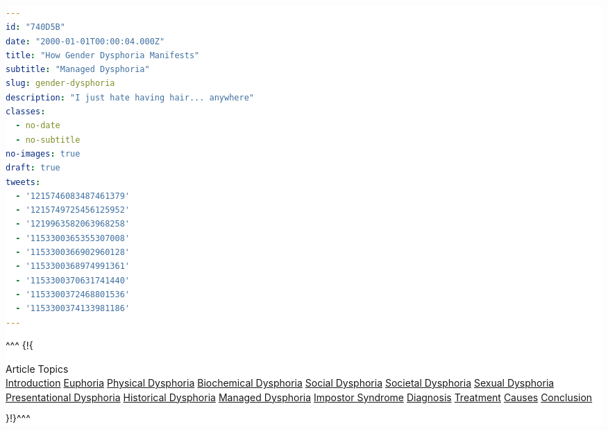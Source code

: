 ```yaml
---
id: "740D5B"
date: "2000-01-01T00:00:04.000Z"
title: "How Gender Dysphoria Manifests"
subtitle: "Managed Dysphoria"
slug: gender-dysphoria
description: "I just hate having hair... anywhere"
classes:
  - no-date
  - no-subtitle
no-images: true
draft: true
tweets:
  - '1215746083487461379'
  - '1215749725456125952'
  - '1219963582063968258'
  - '1153300365355307008'
  - '1153300366902960128'
  - '1153300368974991361'
  - '1153300370631741440'
  - '1153300372468801536'
  - '1153300374133981186'
---
```


^^^<style>
  .post-content h2 {
    border-bottom: 1px solid #ccc;
    padding-bottom: 5px;
    margin-top: 1.5em;
  }

  .post-content h2:first-of-type {
    margin-top: 0;
  }
</style>
{!{
<div class="card right span4" style="margin-top: 0; margin-bottom: 10px;">
  <div class="card-header">Article Topics</div>
  <div class="list-group list-group-flush">
    <a class="list-group-item" href="index.html">Introduction</a>
    <a class="list-group-item" href="01-euphoria.html">Euphoria</a>
    <a class="list-group-item" href="02-physical-biochemical.html#physical-dysphoria">Physical Dysphoria</a>
    <a class="list-group-item" href="02-physical-biochemical.html#biochemical-dysphoria">Biochemical Dysphoria</a>
    <a class="list-group-item" href="03-social-societal.html#social-dysphoria">Social Dysphoria</a>
    <a class="list-group-item" href="03-social-societal.html#societal-dysphoria">Societal Dysphoria</a>
    <a class="list-group-item" href="03-social-societal.html#sexual-dysphoria">Sexual Dysphoria</a>
    <a class="list-group-item" href="04-presentational.html#presentational-dysphoria">Presentational Dysphoria</a>
    <a class="list-group-item" href="04-presentational.html#historical-dysphoria">Historical Dysphoria</a>
    <a class="list-group-item active" href="05-managed.html#managed-dysphoria">Managed Dysphoria</a>
    <a class="list-group-item active" href="05-managed.html#impostor-syndrome">Impostor Syndrome</a>
    <a class="list-group-item" href="06-diagnosis.html">Diagnosis</a>
    <a class="list-group-item" href="07-treatment.html">Treatment</a>
    <a class="list-group-item" href="08-causes.html">Causes</a>
    <a class="list-group-item" href="09-conclusion.html">Conclusion</a>
  </div>
</div>
}!}^^^
